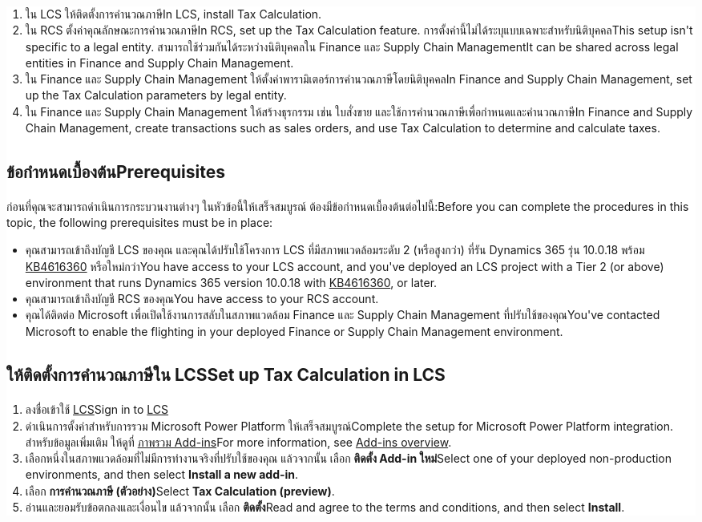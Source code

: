 1. <span data-ttu-id="df812-108">ใน LCS ให้ติดตั้งการคํานวณภาษี</span><span class="sxs-lookup"><span data-stu-id="df812-108">In LCS, install Tax Calculation.</span></span>
2. <span data-ttu-id="df812-109">ใน RCS ตั้งค่าคุณลักษณะการคํานวณภาษี</span><span class="sxs-lookup"><span data-stu-id="df812-109">In RCS, set up the Tax Calculation feature.</span></span> <span data-ttu-id="df812-110">การตั้งค่านี้ไม่ได้ระบุแบบเฉพาะสำหรับนิติบุคคล</span><span class="sxs-lookup"><span data-stu-id="df812-110">This setup isn't specific to a legal entity.</span></span> <span data-ttu-id="df812-111">สามารถใช้ร่วมกันได้ระหว่างนิติบุคคลใน Finance และ Supply Chain Management</span><span class="sxs-lookup"><span data-stu-id="df812-111">It can be shared across legal entities in Finance and Supply Chain Management.</span></span>
3. <span data-ttu-id="df812-112">ใน Finance และ Supply Chain Management ให้ตั้งค่าพารามิเตอร์การคํานวณภาษีโดยนิติบุคคล</span><span class="sxs-lookup"><span data-stu-id="df812-112">In Finance and Supply Chain Management, set up the Tax Calculation parameters by legal entity.</span></span>
4. <span data-ttu-id="df812-113">ใน Finance และ Supply Chain Management ให้สร้างธุรกรรม เช่น ใบสั่งขาย และใช้การคํานวณภาษีเพื่อกำหนดและคํานวณภาษี</span><span class="sxs-lookup"><span data-stu-id="df812-113">In Finance and Supply Chain Management, create transactions such as sales orders, and use Tax Calculation to determine and calculate taxes.</span></span>

## <a name="prerequisites"></a><span data-ttu-id="df812-114">ข้อกำหนดเบื้องต้น</span><span class="sxs-lookup"><span data-stu-id="df812-114">Prerequisites</span></span>

<span data-ttu-id="df812-115">ก่อนที่คุณจะสามารถดำเนินการกระบวนงานต่างๆ ในหัวข้อนี้ให้เสร็จสมบูรณ์ ต้องมีข้อกำหนดเบื้องต้นต่อไปนี้:</span><span class="sxs-lookup"><span data-stu-id="df812-115">Before you can complete the procedures in this topic, the following prerequisites must be in place:</span></span>

- <span data-ttu-id="df812-116">คุณสามารถเข้าถึงบัญชี LCS ของคุณ และคุณได้ปรับใช้โครงการ LCS ที่มีสภาพแวดล้อมระดับ 2 (หรือสูงกว่า) ที่รัน Dynamics 365 รุ่น 10.0.18 พร้อม [KB4616360](https://fix.lcs.dynamics.com/Issue/Details?kb=4616360&bugId=568738&dbType=3&qc=1f1c04ff39adad74ef871f539e8d73e14c1893ef7cc4b6e3f7d5c5864ec2781a) หรือใหม่กว่า</span><span class="sxs-lookup"><span data-stu-id="df812-116">You have access to your LCS account, and you've deployed an LCS project with a Tier 2 (or above) environment that runs Dynamics 365 version 10.0.18 with [KB4616360](https://fix.lcs.dynamics.com/Issue/Details?kb=4616360&bugId=568738&dbType=3&qc=1f1c04ff39adad74ef871f539e8d73e14c1893ef7cc4b6e3f7d5c5864ec2781a), or later.</span></span>
- <span data-ttu-id="df812-117">คุณสามารถเข้าถึงบัญชี RCS ของคุณ</span><span class="sxs-lookup"><span data-stu-id="df812-117">You have access to your RCS account.</span></span>
- <span data-ttu-id="df812-118">คุณได้ติดต่อ Microsoft เพื่อเปิดใช้งานการสลับในสภาพแวดล้อม Finance และ Supply Chain Management ที่ปรับใช้ของคุณ</span><span class="sxs-lookup"><span data-stu-id="df812-118">You've contacted Microsoft to enable the flighting in your deployed Finance or Supply Chain Management environment.</span></span>

## <a name="set-up-tax-calculation-in-lcs"></a><span data-ttu-id="df812-119">ให้ติดตั้งการคํานวณภาษีใน LCS</span><span class="sxs-lookup"><span data-stu-id="df812-119">Set up Tax Calculation in LCS</span></span>

1. <span data-ttu-id="df812-120">ลงชื่อเข้าใช้ [LCS](https://lcs.dynamics.com)</span><span class="sxs-lookup"><span data-stu-id="df812-120">Sign in to [LCS](https://lcs.dynamics.com)</span></span>
2. <span data-ttu-id="df812-121">ดำเนินการตั้งค่าสำหรับการรวม Microsoft Power Platform ให้เสร็จสมบูรณ์</span><span class="sxs-lookup"><span data-stu-id="df812-121">Complete the setup for Microsoft Power Platform integration.</span></span> <span data-ttu-id="df812-122">สำหรับข้อมูลเพิ่มเติม ให้ดูที่ [ภาพรวม Add-ins](../../fin-ops-core/dev-itpro/power-platform/add-ins-overview.md)</span><span class="sxs-lookup"><span data-stu-id="df812-122">For more information, see [Add-ins overview](../../fin-ops-core/dev-itpro/power-platform/add-ins-overview.md).</span></span>
3. <span data-ttu-id="df812-123">เลือกหนึ่งในสภาพแวดล้อมที่ไม่มีการทำงานจริงที่ปรับใช้ของคุณ แล้วจากนั้น เลือก **ติดตั้ง Add-in ใหม่**</span><span class="sxs-lookup"><span data-stu-id="df812-123">Select one of your deployed non-production environments, and then select **Install a new add-in**.</span></span>
4. <span data-ttu-id="df812-124">เลือก **การคำนวณภาษี (ตัวอย่าง)**</span><span class="sxs-lookup"><span data-stu-id="df812-124">Select **Tax Calculation (preview)**.</span></span>
5. <span data-ttu-id="df812-125">อ่านและยอมรับข้อตกลงและเงื่อนไข แล้วจากนั้น เลือก **ติดตั้ง**</span><span class="sxs-lookup"><span data-stu-id="df812-125">Read and agree to the terms and conditions, and then select **Install**.</span></span>
